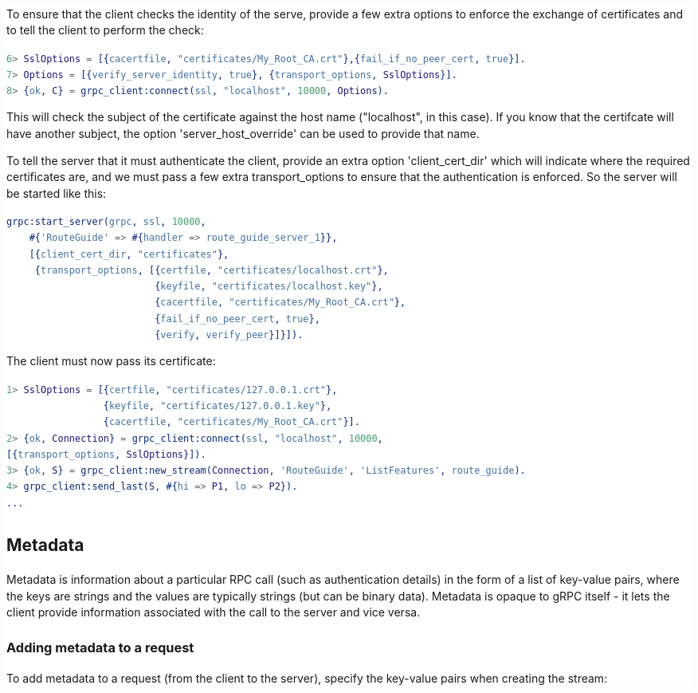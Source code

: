 To ensure that the client checks the identity of the serve, provide a few
extra options to enforce the exchange of certificates and to tell the
client to perform the check:

```erlang
6> SslOptions = [{cacertfile, "certificates/My_Root_CA.crt"},{fail_if_no_peer_cert, true}].
7> Options = [{verify_server_identity, true}, {transport_options, SslOptions}].
8> {ok, C} = grpc_client:connect(ssl, "localhost", 10000, Options).
```

This will check the subject of the certificate against the host name
("localhost", in this case). If you know that the certifcate will have
another subject, the option 'server_host_override' can be used to provide
that name.

To tell the server that it must authenticate the client, provide an extra
option 'client_cert_dir' which will indicate where the required
certificates are, and we must pass a few extra transport_options to ensure that
the authentication is enforced. So the server will be started like this:

```erlang
grpc:start_server(grpc, ssl, 10000,
    #{'RouteGuide' => #{handler => route_guide_server_1}}, 
    [{client_cert_dir, "certificates"},
     {transport_options, [{certfile, "certificates/localhost.crt"},
                          {keyfile, "certificates/localhost.key"},
                          {cacertfile, "certificates/My_Root_CA.crt"},
                          {fail_if_no_peer_cert, true},
                          {verify, verify_peer}]}]).
```

The client must now pass its certificate:

```erlang
1> SslOptions = [{certfile, "certificates/127.0.0.1.crt"},
                 {keyfile, "certificates/127.0.0.1.key"},
                 {cacertfile, "certificates/My_Root_CA.crt"}].
2> {ok, Connection} = grpc_client:connect(ssl, "localhost", 10000,
[{transport_options, SslOptions}]).
3> {ok, S} = grpc_client:new_stream(Connection, 'RouteGuide', 'ListFeatures', route_guide).
4> grpc_client:send_last(S, #{hi => P1, lo => P2}).
...
```

## Metadata
Metadata is information about a particular RPC call (such as authentication
details) in the form of a list of key-value pairs, where the keys are
strings and the values are typically strings (but can be binary data).
Metadata is opaque to gRPC itself - it lets the client provide information
associated with the call to the server and vice versa.

### Adding metadata to a request
To add metadata to a request (from the client to the server), specify the
key-value pairs when creating the stream:
